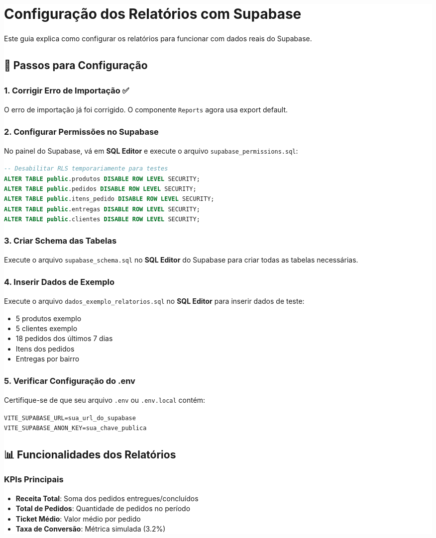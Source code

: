 # Configuração dos Relatórios com Supabase

Este guia explica como configurar os relatórios para funcionar com dados reais do Supabase.

## 🔧 Passos para Configuração

### 1. **Corrigir Erro de Importação** ✅
O erro de importação já foi corrigido. O componente `Reports` agora usa export default.

### 2. **Configurar Permissões no Supabase**

No painel do Supabase, vá em **SQL Editor** e execute o arquivo `supabase_permissions.sql`:

```sql
-- Desabilitar RLS temporariamente para testes
ALTER TABLE public.produtos DISABLE ROW LEVEL SECURITY;
ALTER TABLE public.pedidos DISABLE ROW LEVEL SECURITY;
ALTER TABLE public.itens_pedido DISABLE ROW LEVEL SECURITY;
ALTER TABLE public.entregas DISABLE ROW LEVEL SECURITY;
ALTER TABLE public.clientes DISABLE ROW LEVEL SECURITY;
```

### 3. **Criar Schema das Tabelas**

Execute o arquivo `supabase_schema.sql` no **SQL Editor** do Supabase para criar todas as tabelas necessárias.

### 4. **Inserir Dados de Exemplo**

Execute o arquivo `dados_exemplo_relatorios.sql` no **SQL Editor** para inserir dados de teste:

- 5 produtos exemplo
- 5 clientes exemplo  
- 18 pedidos dos últimos 7 dias
- Itens dos pedidos
- Entregas por bairro

### 5. **Verificar Configuração do .env**

Certifique-se de que seu arquivo `.env` ou `.env.local` contém:

```env
VITE_SUPABASE_URL=sua_url_do_supabase
VITE_SUPABASE_ANON_KEY=sua_chave_publica
```

## 📊 Funcionalidades dos Relatórios

### KPIs Principais
- **Receita Total**: Soma dos pedidos entregues/concluídos
- **Total de Pedidos**: Quantidade de pedidos no período
- **Ticket Médio**: Valor médio por pedido
- **Taxa de Conversão**: Métrica simulada (3.2%)
